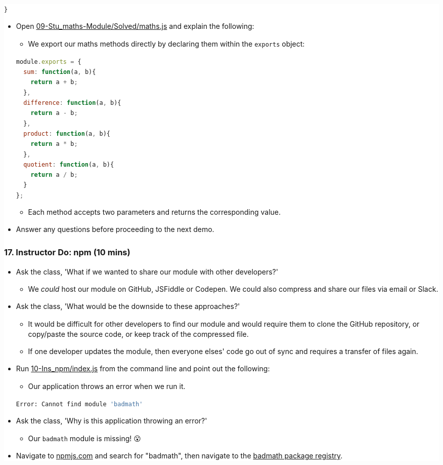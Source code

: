   ```js
  }
  ```

* Open [09-Stu_maths-Module/Solved/maths.js]() and explain the following: 

  * We export our maths methods directly by declaring them within the `exports` object: 

  ```js
  module.exports = {
    sum: function(a, b){
      return a + b;
    },
    difference: function(a, b){
      return a - b;
    },
    product: function(a, b){
      return a * b;
    },
    quotient: function(a, b){
      return a / b;
    }
  };
  ```

  * Each method accepts two parameters and returns the corresponding value.

* Answer any questions before proceeding to the next demo.


### 17. Instructor Do: npm (10 mins)

* Ask the class, 'What if we wanted to share our module with other developers?'

  * We _could_  host our module on GitHub, JSFiddle or Codepen. We could also compress and share our files via email or Slack. 

* Ask the class, 'What would be the downside to these approaches?'

  * It would be difficult for other developers to find our module and would require them to clone the GitHub repository, or copy/paste the source code, or keep track of the compressed file.

  * If one developer updates the module, then everyone elses' code go out of sync and requires a transfer of files again.

* Run [10-Ins_npm/index.js]() from the command line and point out the following: 

  * Our application throws an error when we run it. 

  ```sh
  Error: Cannot find module 'badmath'
  ```

* Ask the class, 'Why is this application throwing an error?'

  * Our `badmath` module is missing! 😮

* Navigate to [npmjs.com](https://www.npmjs.com) and search for "badmath", then navigate to the [badmath package registry](https://www.npmjs.com/package/badmath).
